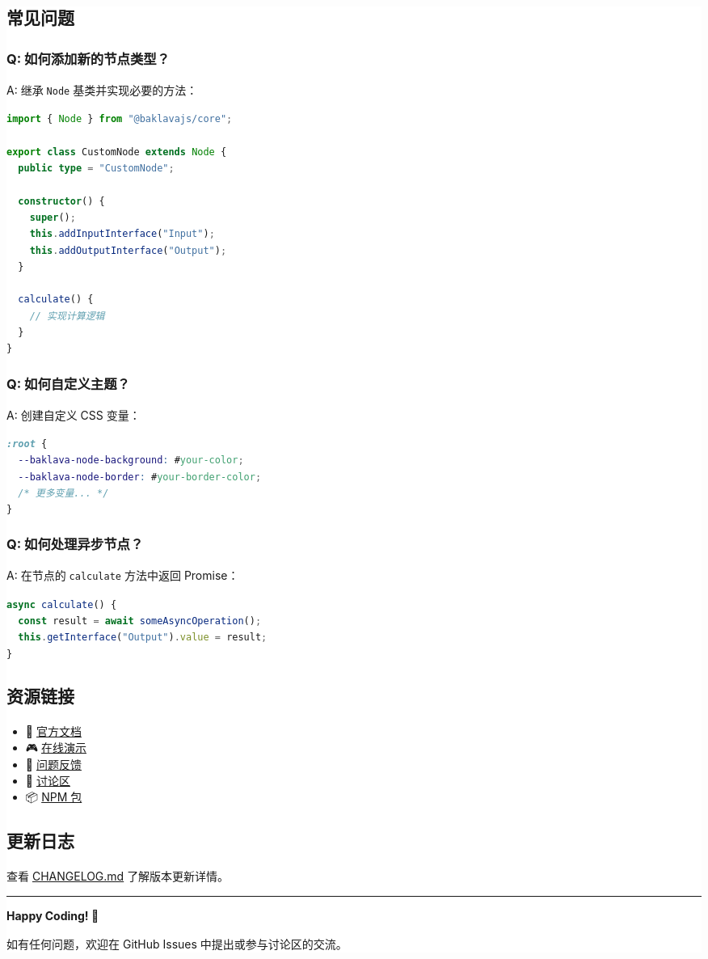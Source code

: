 ## 常见问题

### Q: 如何添加新的节点类型？

A: 继承 `Node` 基类并实现必要的方法：

```typescript
import { Node } from "@baklavajs/core";

export class CustomNode extends Node {
  public type = "CustomNode";
  
  constructor() {
    super();
    this.addInputInterface("Input");
    this.addOutputInterface("Output");
  }
  
  calculate() {
    // 实现计算逻辑
  }
}
```

### Q: 如何自定义主题？

A: 创建自定义 CSS 变量：

```css
:root {
  --baklava-node-background: #your-color;
  --baklava-node-border: #your-border-color;
  /* 更多变量... */
}
```

### Q: 如何处理异步节点？

A: 在节点的 `calculate` 方法中返回 Promise：

```typescript
async calculate() {
  const result = await someAsyncOperation();
  this.getInterface("Output").value = result;
}
```

## 资源链接

- 📖 [官方文档](https://baklava.tech)
- 🎮 [在线演示](https://codesandbox.io/s/baklavajs-v2-example-zpfkec)
- 🐛 [问题反馈](https://github.com/newcat/baklavajs/issues)
- 💬 [讨论区](https://github.com/newcat/baklavajs/discussions)
- 📦 [NPM 包](https://www.npmjs.com/package/baklavajs)

## 更新日志

查看 [CHANGELOG.md](./CHANGELOG.md) 了解版本更新详情。

---

**Happy Coding! 🚀**

如有任何问题，欢迎在 GitHub Issues 中提出或参与讨论区的交流。